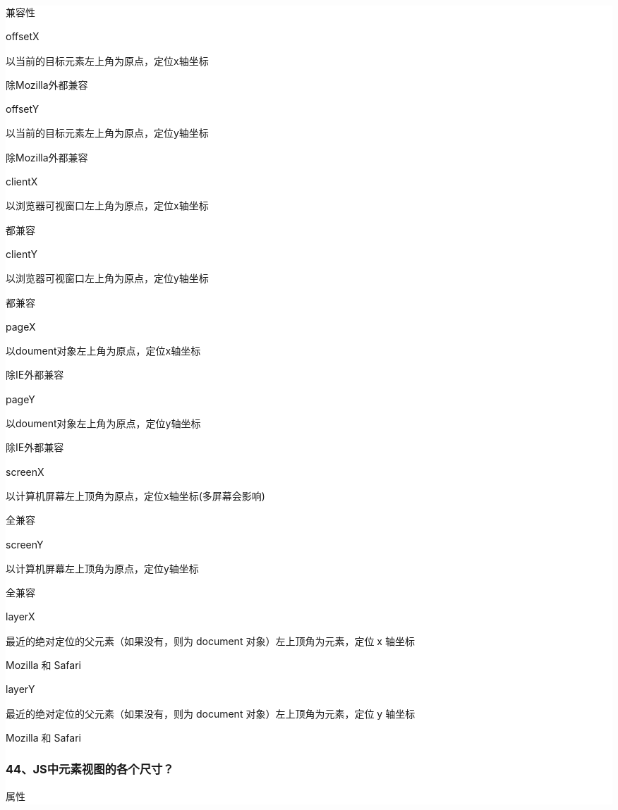 兼容性

offsetX

以当前的目标元素左上角为原点，定位x轴坐标

除Mozilla外都兼容

offsetY

以当前的目标元素左上角为原点，定位y轴坐标

除Mozilla外都兼容

clientX

以浏览器可视窗口左上角为原点，定位x轴坐标

都兼容

clientY

以浏览器可视窗口左上角为原点，定位y轴坐标

都兼容

pageX

以doument对象左上角为原点，定位x轴坐标

除IE外都兼容

pageY

以doument对象左上角为原点，定位y轴坐标

除IE外都兼容

screenX

以计算机屏幕左上顶角为原点，定位x轴坐标(多屏幕会影响)

全兼容

screenY

以计算机屏幕左上顶角为原点，定位y轴坐标

全兼容

layerX

最近的绝对定位的父元素（如果没有，则为 document 对象）左上顶角为元素，定位 x 轴坐标

Mozilla 和 Safari

layerY

最近的绝对定位的父元素（如果没有，则为 document 对象）左上顶角为元素，定位 y 轴坐标

Mozilla 和 Safari

### 44、JS中元素视图的各个尺寸？

属性
